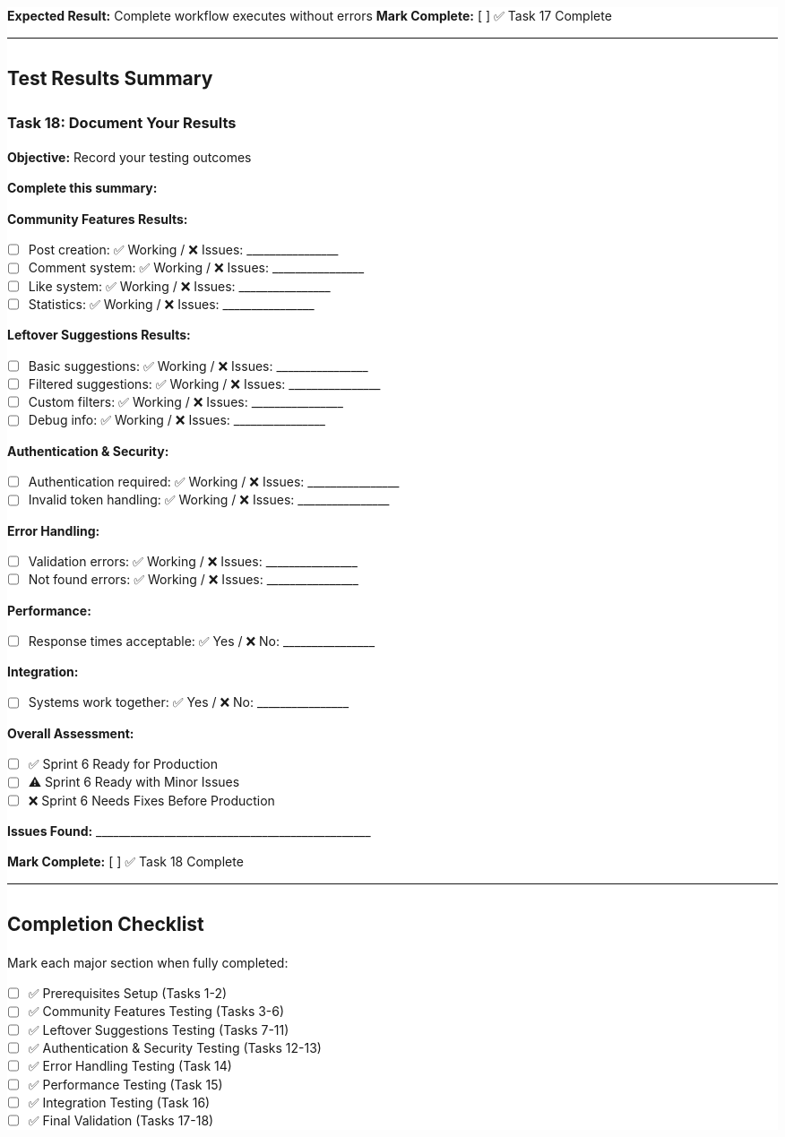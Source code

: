 **Expected Result:** Complete workflow executes without errors
**Mark Complete:** [ ] ✅ Task 17 Complete

---

## Test Results Summary

### Task 18: Document Your Results
**Objective:** Record your testing outcomes

**Complete this summary:**

**Community Features Results:**
- [ ] Post creation: ✅ Working / ❌ Issues: ________________
- [ ] Comment system: ✅ Working / ❌ Issues: ________________
- [ ] Like system: ✅ Working / ❌ Issues: ________________
- [ ] Statistics: ✅ Working / ❌ Issues: ________________

**Leftover Suggestions Results:**
- [ ] Basic suggestions: ✅ Working / ❌ Issues: ________________
- [ ] Filtered suggestions: ✅ Working / ❌ Issues: ________________
- [ ] Custom filters: ✅ Working / ❌ Issues: ________________
- [ ] Debug info: ✅ Working / ❌ Issues: ________________

**Authentication & Security:**
- [ ] Authentication required: ✅ Working / ❌ Issues: ________________
- [ ] Invalid token handling: ✅ Working / ❌ Issues: ________________

**Error Handling:**
- [ ] Validation errors: ✅ Working / ❌ Issues: ________________
- [ ] Not found errors: ✅ Working / ❌ Issues: ________________

**Performance:**
- [ ] Response times acceptable: ✅ Yes / ❌ No: ________________

**Integration:**
- [ ] Systems work together: ✅ Yes / ❌ No: ________________

**Overall Assessment:**
- [ ] ✅ Sprint 6 Ready for Production
- [ ] ⚠️ Sprint 6 Ready with Minor Issues
- [ ] ❌ Sprint 6 Needs Fixes Before Production

**Issues Found:** ________________________________________________

**Mark Complete:** [ ] ✅ Task 18 Complete

---

## Completion Checklist

Mark each major section when fully completed:

- [ ] ✅ Prerequisites Setup (Tasks 1-2)
- [ ] ✅ Community Features Testing (Tasks 3-6)
- [ ] ✅ Leftover Suggestions Testing (Tasks 7-11)
- [ ] ✅ Authentication & Security Testing (Tasks 12-13)
- [ ] ✅ Error Handling Testing (Task 14)
- [ ] ✅ Performance Testing (Task 15)
- [ ] ✅ Integration Testing (Task 16)
- [ ] ✅ Final Validation (Tasks 17-18)
